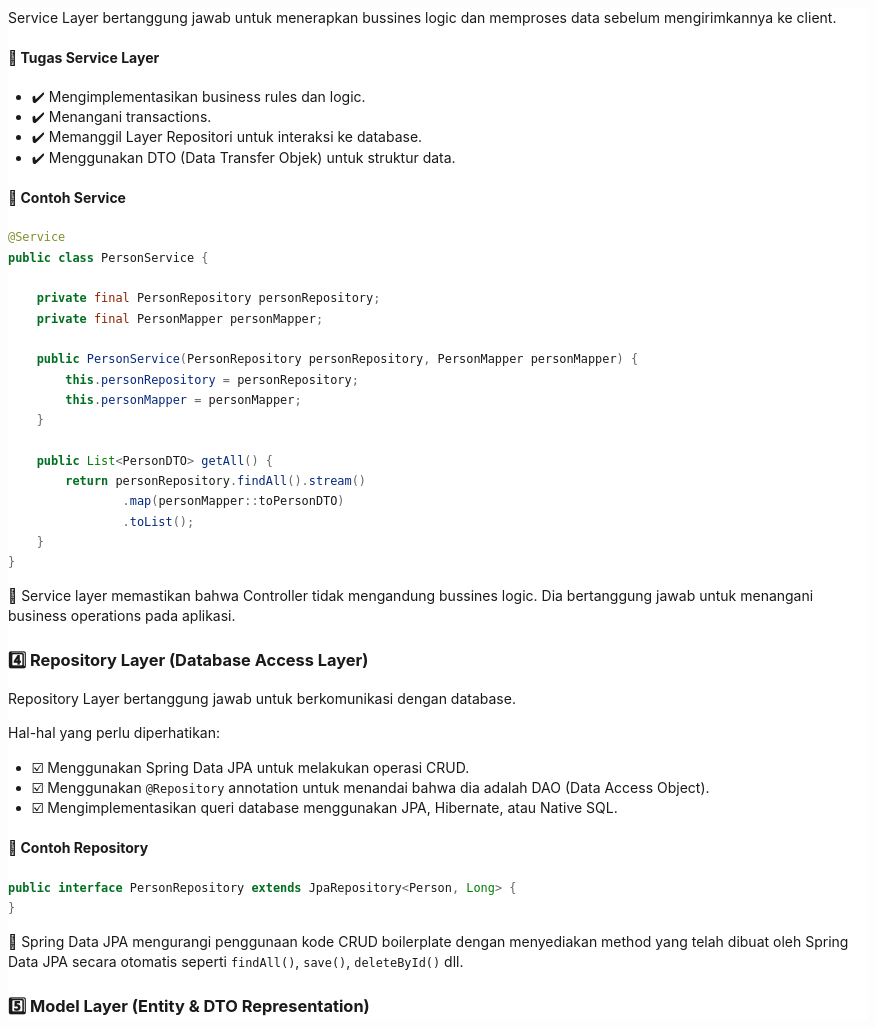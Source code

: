 Service Layer bertanggung jawab untuk menerapkan bussines logic dan memproses data sebelum mengirimkannya ke client.

#### 📌 Tugas Service Layer

* ✔️ Mengimplementasikan business rules dan logic.
* ✔️ Menangani transactions.
* ✔️ Memanggil Layer Repositori untuk interaksi ke database.
* ✔️ Menggunakan DTO (Data Transfer Objek) untuk struktur data.

#### 📌 Contoh Service

```java
@Service
public class PersonService {

    private final PersonRepository personRepository;
    private final PersonMapper personMapper;

    public PersonService(PersonRepository personRepository, PersonMapper personMapper) {
        this.personRepository = personRepository;
        this.personMapper = personMapper;
    }

    public List<PersonDTO> getAll() {
        return personRepository.findAll().stream()
                .map(personMapper::toPersonDTO)
                .toList();
    }
}
```

🚀 Service layer memastikan bahwa Controller tidak mengandung bussines logic. Dia bertanggung jawab untuk menangani business operations pada aplikasi.

### 4️⃣ Repository Layer (Database Access Layer)

Repository Layer bertanggung jawab untuk berkomunikasi dengan database.

Hal-hal yang perlu diperhatikan:

* ☑️ Menggunakan Spring Data JPA untuk melakukan operasi CRUD.
* ☑️ Menggunakan `@Repository` annotation untuk menandai bahwa dia adalah DAO (Data Access Object).
* ☑️ Mengimplementasikan queri database menggunakan JPA, Hibernate, atau Native SQL.

#### 📌 Contoh Repository

```java
public interface PersonRepository extends JpaRepository<Person, Long> {
}
```

🚀 Spring Data JPA mengurangi penggunaan kode CRUD boilerplate dengan menyediakan method yang telah dibuat oleh Spring Data JPA secara otomatis seperti `findAll()`, `save()`, `deleteById()` dll.

### 5️⃣ Model Layer (Entity & DTO Representation)
